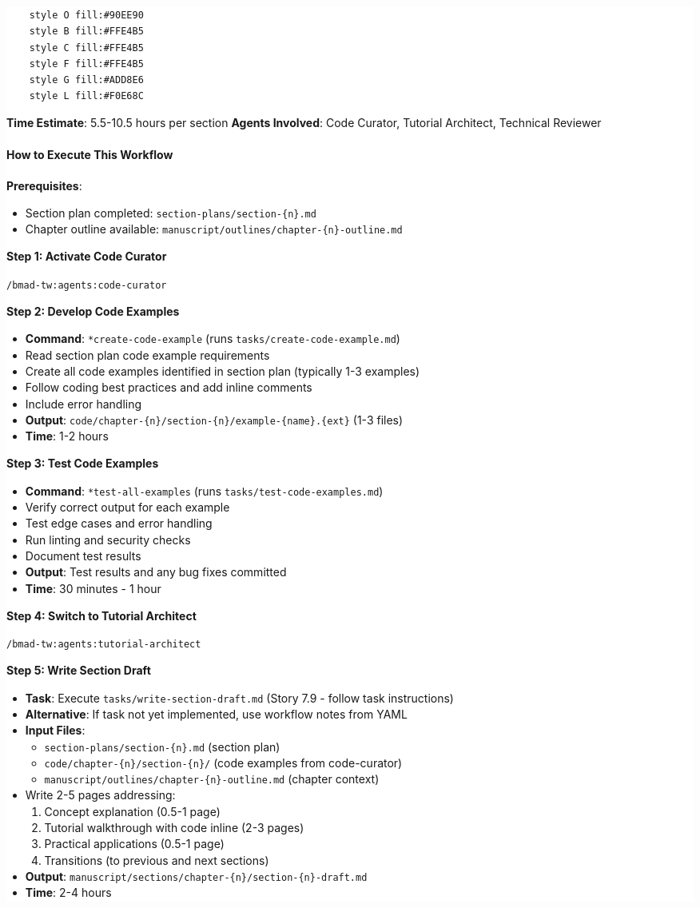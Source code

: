 ```mermaid
    style O fill:#90EE90
    style B fill:#FFE4B5
    style C fill:#FFE4B5
    style F fill:#FFE4B5
    style G fill:#ADD8E6
    style L fill:#F0E68C
```

**Time Estimate**: 5.5-10.5 hours per section
**Agents Involved**: Code Curator, Tutorial Architect, Technical Reviewer

#### How to Execute This Workflow

**Prerequisites**:

- Section plan completed: `section-plans/section-{n}.md`
- Chapter outline available: `manuscript/outlines/chapter-{n}-outline.md`

**Step 1: Activate Code Curator**

```bash
/bmad-tw:agents:code-curator
```

**Step 2: Develop Code Examples**

- **Command**: `*create-code-example` (runs `tasks/create-code-example.md`)
- Read section plan code example requirements
- Create all code examples identified in section plan (typically 1-3 examples)
- Follow coding best practices and add inline comments
- Include error handling
- **Output**: `code/chapter-{n}/section-{n}/example-{name}.{ext}` (1-3 files)
- **Time**: 1-2 hours

**Step 3: Test Code Examples**

- **Command**: `*test-all-examples` (runs `tasks/test-code-examples.md`)
- Verify correct output for each example
- Test edge cases and error handling
- Run linting and security checks
- Document test results
- **Output**: Test results and any bug fixes committed
- **Time**: 30 minutes - 1 hour

**Step 4: Switch to Tutorial Architect**

```bash
/bmad-tw:agents:tutorial-architect
```

**Step 5: Write Section Draft**

- **Task**: Execute `tasks/write-section-draft.md` (Story 7.9 - follow task instructions)
- **Alternative**: If task not yet implemented, use workflow notes from YAML
- **Input Files**:
  - `section-plans/section-{n}.md` (section plan)
  - `code/chapter-{n}/section-{n}/` (code examples from code-curator)
  - `manuscript/outlines/chapter-{n}-outline.md` (chapter context)
- Write 2-5 pages addressing:
  1. Concept explanation (0.5-1 page)
  2. Tutorial walkthrough with code inline (2-3 pages)
  3. Practical applications (0.5-1 page)
  4. Transitions (to previous and next sections)
- **Output**: `manuscript/sections/chapter-{n}/section-{n}-draft.md`
- **Time**: 2-4 hours
